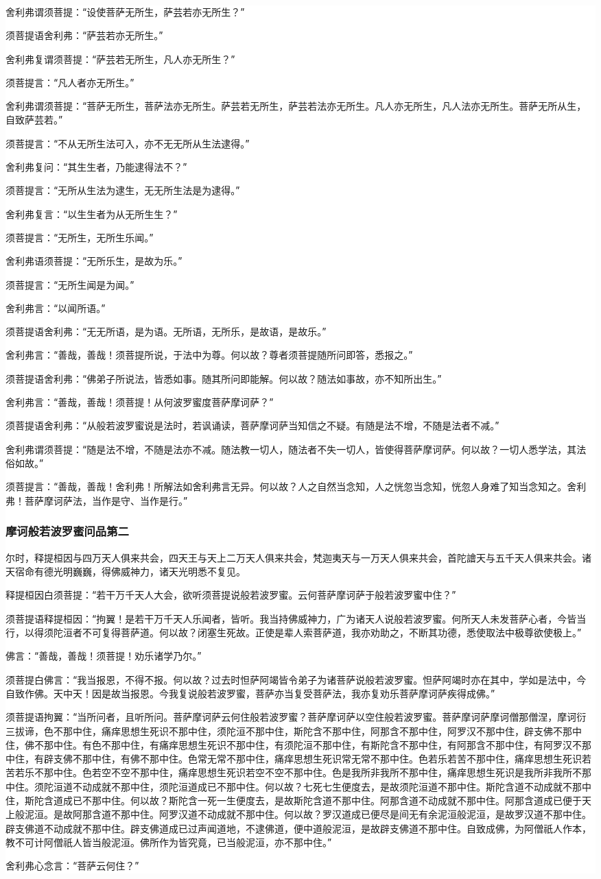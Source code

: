 舍利弗谓须菩提：“设使菩萨无所生，萨芸若亦无所生？”  

须菩提语舍利弗：“萨芸若亦无所生。”  

舍利弗复谓须菩提：“萨芸若无所生，凡人亦无所生？”  

须菩提言：“凡人者亦无所生。”  

舍利弗谓须菩提：“菩萨无所生，菩萨法亦无所生。萨芸若无所生，萨芸若法亦无所生。凡人亦无所生，凡人法亦无所生。菩萨无所从生，自致萨芸若。”  

须菩提言：“不从无所生法可入，亦不无无所从生法逮得。”  

舍利弗复问：“其生生者，乃能逮得法不？”  

须菩提言：“无所从生法为逮生，无无所生法是为逮得。”  

舍利弗复言：“以生生者为从无所生生？”  

须菩提言：“无所生，无所生乐闻。”  

舍利弗语须菩提：“无所乐生，是故为乐。”  

须菩提言：“无所生闻是为闻。”  

舍利弗言：“以闻所语。”  

须菩提语舍利弗：“无无所语，是为语。无所语，无所乐，是故语，是故乐。”  

舍利弗言：“善哉，善哉！须菩提所说，于法中为尊。何以故？尊者须菩提随所问即答，悉报之。”  

须菩提语舍利弗：“佛弟子所说法，皆悉如事。随其所问即能解。何以故？随法如事故，亦不知所出生。”  

舍利弗言：“善哉，善哉！须菩提！从何波罗蜜度菩萨摩诃萨？”  

须菩提语舍利弗：“从般若波罗蜜说是法时，若讽诵读，菩萨摩诃萨当知信之不疑。有随是法不增，不随是法者不减。”  

舍利弗谓须菩提：“随是法不增，不随是法亦不减。随法教一切人，随法者不失一切人，皆使得菩萨摩诃萨。何以故？一切人悉学法，其法俗如故。”  

须菩提言：“善哉，善哉！舍利弗！所解法如舍利弗言无异。何以故？人之自然当念知，人之恍忽当念知，恍忽人身难了知当念知之。舍利弗！菩萨摩诃萨法，当作是守、当作是行。”  

### 摩诃般若波罗蜜问品第二

尔时，释提桓因与四万天人俱来共会，四天王与天上二万天人俱来共会，梵迦夷天与一万天人俱来共会，首陀譮天与五千天人俱来共会。诸天宿命有德光明巍巍，得佛威神力，诸天光明悉不复见。  

释提桓因白须菩提：“若干万千天人大会，欲听须菩提说般若波罗蜜。云何菩萨摩诃萨于般若波罗蜜中住？”  

须菩提语释提桓因：“拘翼！是若干万千天人乐闻者，皆听。我当持佛威神力，广为诸天人说般若波罗蜜。何所天人未发菩萨心者，今皆当行，以得须陀洹者不可复得菩萨道。何以故？闭塞生死故。正使是辈人索菩萨道，我亦劝助之，不断其功德，悉使取法中极尊欲使极上。”  

佛言：“善哉，善哉！须菩提！劝乐诸学乃尔。”  

须菩提白佛言：“我当报恩，不得不报。何以故？过去时怛萨阿竭皆令弟子为诸菩萨说般若波罗蜜。怛萨阿竭时亦在其中，学如是法中，今自致作佛。天中天！因是故当报恩。今我复说般若波罗蜜，菩萨亦当复受菩萨法，我亦复劝乐菩萨摩诃萨疾得成佛。”  

须菩提语拘翼：“当所问者，且听所问。菩萨摩诃萨云何住般若波罗蜜？菩萨摩诃萨以空住般若波罗蜜。菩萨摩诃萨摩诃僧那僧涅，摩诃衍三拔谛，色不那中住，痛痒思想生死识不那中住，须陀洹不那中住，斯陀含不那中住，阿那含不那中住，阿罗汉不那中住，辟支佛不那中住，佛不那中住。有色不那中住，有痛痒思想生死识不那中住，有须陀洹不那中住，有斯陀含不那中住，有阿那含不那中住，有阿罗汉不那中住，有辟支佛不那中住，有佛不那中住。色常无常不那中住，痛痒思想生死识常无常不那中住。色若乐若苦不那中住，痛痒思想生死识若苦若乐不那中住。色若空不空不那中住，痛痒思想生死识若空不空不那中住。色是我所非我所不那中住，痛痒思想生死识是我所非我所不那中住。须陀洹道不动成就不那中住，须陀洹道成已不那中住。何以故？七死七生便度去，是故须陀洹道不那中住。斯陀含道不动成就不那中住，斯陀含道成已不那中住。何以故？斯陀含一死一生便度去，是故斯陀含道不那中住。阿那含道不动成就不那中住。阿那含道成已便于天上般泥洹。是故阿那含道不那中住。阿罗汉道不动成就不那中住。何以故？罗汉道成已便尽是间无有余泥洹般泥洹，是故罗汉道不那中住。辟支佛道不动成就不那中住。辟支佛道成已过声闻道地，不逮佛道，便中道般泥洹，是故辟支佛道不那中住。自致成佛，为阿僧祇人作本，教不可计阿僧祇人皆当般泥洹。佛所作为皆究竟，已当般泥洹，亦不那中住。”  

舍利弗心念言：“菩萨云何住？”  
